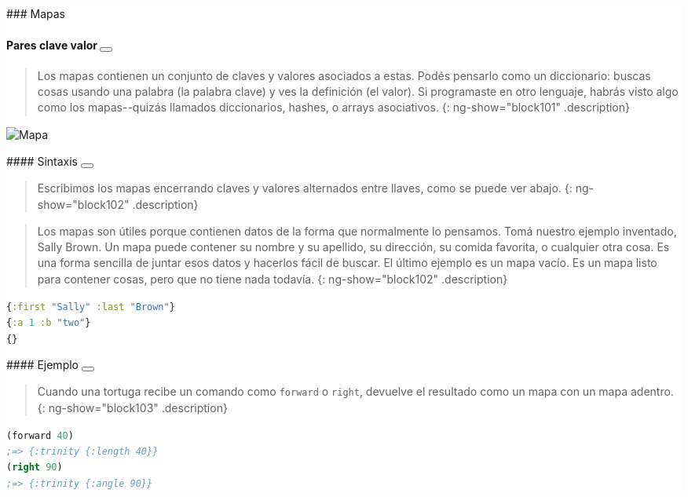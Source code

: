 
<section ng-controller="NarrativeController">
### Mapas

#### Pares clave valor <button class="link" ng-bind-html="details" ng-model="block101" ng-click="block101=!block101"></button>

> Los mapas contienen un conjunto de claves y valores asociados a estas.
Podés pensarlo como un diccionario: buscas cosas usando una palabra
(la palabra clave) y ves la definición (el valor). Si programaste en
otro lenguaje, habrás visto algo como los mapas--quizás llamados
diccionarios, hashes, o arrays asociativos.
{: ng-show="block101" .description}

![Mapa](/curriculum/outline/img/map.png)
</section>

<section ng-controller="NarrativeController">
#### Sintaxis <button class="link" ng-bind-html="details" ng-model="block102" ng-click="block102=!block102"></button>

> Escribimos los mapas encerrando claves y valores alternados entre llaves,
como se puede ver abajo.
{: ng-show="block102" .description}

> Los mapas son útiles porque contienen datos de la forma que normalmente
lo pensamos. Tomá nuestro ejemplo inventado, Sally Brown. Un mapa puede contener
su nombre y su apellido, su dirección, su comida favorita,
o cualquier otra cosa. Es una forma sencilla de juntar esos datos y hacerlos
fácil de buscar. El último ejemplo es un mapa vacío. Es un mapa listo para
contener cosas, pero que no tiene nada todavía.
{: ng-show="block102" .description}

```clojure
{:first "Sally" :last "Brown"}
{:a 1 :b "two"}
{}
```
</section>

<section ng-controller="NarrativeController">
#### Ejemplo <button class="link" ng-bind-html="details" ng-model="block103" ng-click="block103=!block103"></button>

> Cuando una tortuga recibe un comando como `forward` o `right`,
devuelve el resultado como un mapa con un mapa adentro.
{: ng-show="block103" .description}

```clojure
(forward 40)
;=> {:trinity {:length 40}}
(right 90)
;=> {:trinity {:angle 90}}
```
</section>
